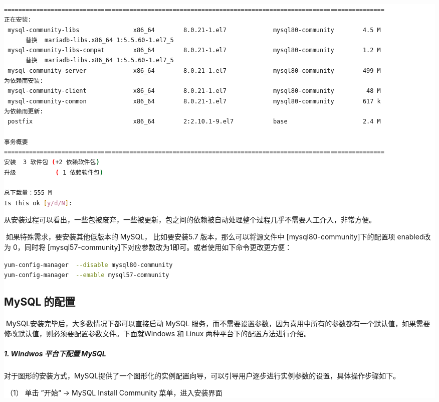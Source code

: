 ```bash
==========================================================================================================
正在安装:
 mysql-community-libs               x86_64        8.0.21-1.el7             mysql80-community        4.5 M
      替换  mariadb-libs.x86_64 1:5.5.60-1.el7_5
 mysql-community-libs-compat        x86_64        8.0.21-1.el7             mysql80-community        1.2 M
      替换  mariadb-libs.x86_64 1:5.5.60-1.el7_5
 mysql-community-server             x86_64        8.0.21-1.el7             mysql80-community        499 M
为依赖而安装:
 mysql-community-client             x86_64        8.0.21-1.el7             mysql80-community         48 M
 mysql-community-common             x86_64        8.0.21-1.el7             mysql80-community        617 k
为依赖而更新:
 postfix                            x86_64        2:2.10.1-9.el7           base                     2.4 M

事务概要
==========================================================================================================
安装  3 软件包 (+2 依赖软件包)
升级           ( 1 依赖软件包)

总下载量：555 M
Is this ok [y/d/N]: 
```

​		从安装过程可以看出，一些包被废弃，一些被更新，包之间的依赖被自动处理整个过程几乎不需要人工介入，非常方便。

​		如果特殊需求，要安装其他低版本的 MySQL， 比如要安装5.7 版本，那么可以将源文件中 [mysql80-community]下的配置项 enabled改为 0，同时将 [mysql57-community]下对应参数改为1即可。或者使用如下命令更改更方便：

```bash
yum-config-manager  --disable mysql80-community
yum-config-manager  --emable mysql57-community
```



## MySQL 的配置

​		MySQL安装完毕后，大多数情况下都可以直接启动 MySQL 服务，而不需要设置参数，因为喜用中所有的参数都有一个默认值，如果需要修改默认值，则必须要配置参数文件。下面就Windows 和 Linux 两种平台下的配置方法进行介绍。

##### 1. Windwos 平台下配置 MySQL

​		对于图形的安装方式，MySQL提供了一个图形化的实例配置向导，可以引导用户逐步进行实例参数的设置，具体操作步骤如下。

​		（1） 单击 ”开始“ -> MySQL Install Community 菜单，进入安装界面
